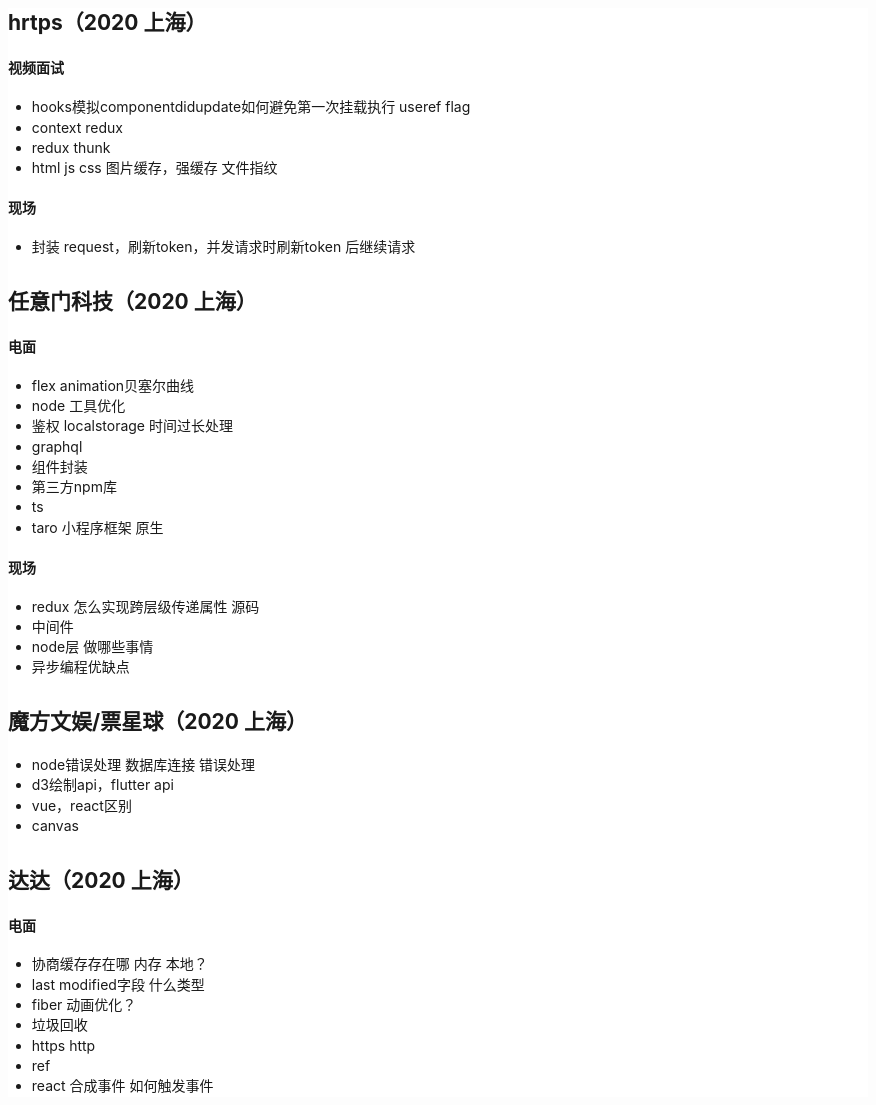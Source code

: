 ## hrtps（2020 上海）

#### 视频面试

- hooks模拟componentdidupdate如何避免第一次挂载执行 useref flag
- context redux
- redux thunk
- html js css 图片缓存，强缓存 文件指纹
  
#### 现场

- 封装 request，刷新token，并发请求时刷新token 后继续请求

## 任意门科技（2020 上海）

#### 电面

- flex animation贝塞尔曲线
- node 工具优化
- 鉴权 localstorage 时间过长处理
- graphql
- 组件封装
- 第三方npm库
- ts
- taro 小程序框架 原生

#### 现场

- redux 怎么实现跨层级传递属性 源码
- 中间件
- node层 做哪些事情
- 异步编程优缺点

## 魔方文娱/票星球（2020 上海）

- node错误处理 数据库连接 错误处理
- d3绘制api，flutter api
- vue，react区别
- canvas

## 达达（2020 上海）

#### 电面

- 协商缓存存在哪 内存 本地？
- last modified字段 什么类型
- fiber 动画优化？
- 垃圾回收
- https http
- ref
- react 合成事件 如何触发事件
